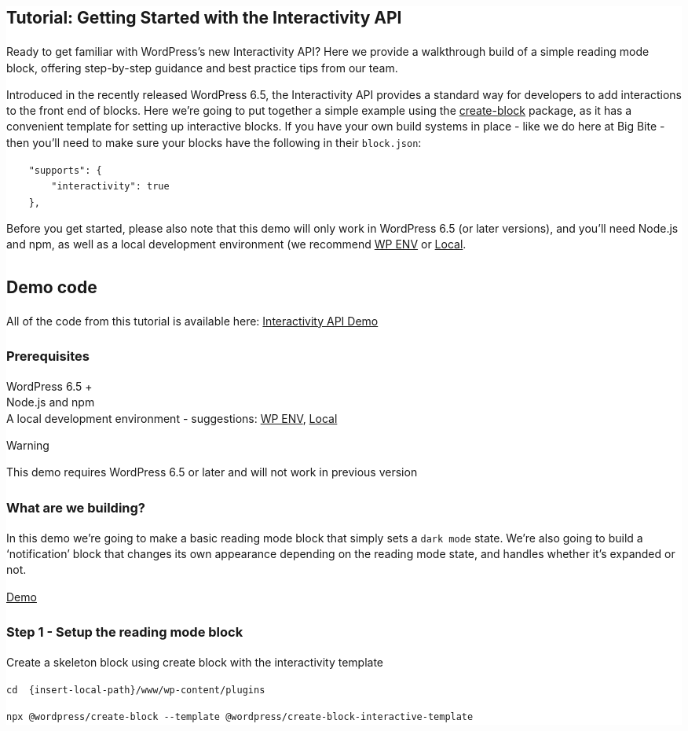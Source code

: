 ## Tutorial: Getting Started with the Interactivity API

Ready to get familiar with WordPress’s new Interactivity API? Here we provide a walkthrough build of a simple reading mode block, offering step-by-step guidance and best practice tips from our team.

Introduced in the recently released WordPress 6.5, the Interactivity API provides a standard way for developers to add interactions to the front end of blocks. Here we’re going to put together a simple example using the [create-block](https://developer.wordpress.org/block-editor/reference-guides/packages/packages-create-block/) package, as it has a convenient template for setting up interactive blocks. If you have your own build systems in place - like we do here at Big Bite - then you’ll need to make sure your blocks have the following in their `block.json`:

```
	"supports": {
		"interactivity": true
	},
```

Before you get started, please also note that this demo will only work in WordPress 6.5 (or later versions), and you’ll need Node.js and npm, as well as a local development environment (we recommend [WP ENV](https://developer.wordpress.org/block-editor/getting-started/devenv/get-started-with-wp-env/) or [Local](https://localwp.com/).

## Demo code

All of the code from this tutorial is available here: [Interactivity API Demo](https://github.com/bigbite/interactivity-api-tutorial)

### Prerequisites

WordPress 6.5 +\
Node.js and npm\
A local development environment - suggestions: [WP ENV](https://developer.wordpress.org/block-editor/getting-started/devenv/get-started-with-wp-env/), [Local](https://localwp.com/)

> [!WARNING]
> This demo requires WordPress 6.5 or later and will not work in previous version

### What are we building?

In this demo we’re going to make a basic reading mode block that simply sets a `dark mode` state. We’re also going to build a ‘notification’ block that changes its own appearance depending on the reading mode state, and handles whether it’s expanded or not.

[Demo](http://bigbite.im/i/1d5G8f)

### Step 1 - Setup the reading mode block

Create a skeleton block using create block with the interactivity template

```
cd  {insert-local-path}/www/wp-content/plugins
```

```
npx @wordpress/create-block --template @wordpress/create-block-interactive-template
```
